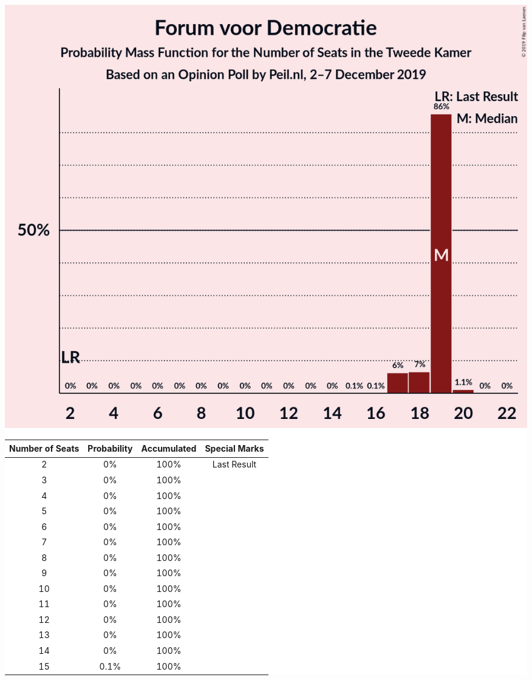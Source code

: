![Graph with seats probability mass function not yet produced](2019-12-07-Peilnl-seats-pmf-forumvoordemocratie.png "Seats Probability Mass Function")

| Number of Seats | Probability | Accumulated | Special Marks |
|:---------------:|:-----------:|:-----------:|:-------------:|
| 2 | 0% | 100% | Last Result |
| 3 | 0% | 100% |  |
| 4 | 0% | 100% |  |
| 5 | 0% | 100% |  |
| 6 | 0% | 100% |  |
| 7 | 0% | 100% |  |
| 8 | 0% | 100% |  |
| 9 | 0% | 100% |  |
| 10 | 0% | 100% |  |
| 11 | 0% | 100% |  |
| 12 | 0% | 100% |  |
| 13 | 0% | 100% |  |
| 14 | 0% | 100% |  |
| 15 | 0.1% | 100% |  |